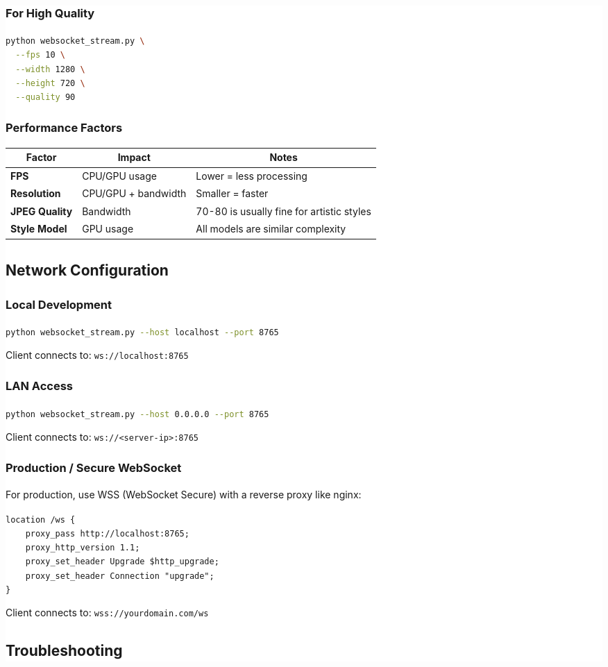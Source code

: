 ### For High Quality

```bash
python websocket_stream.py \
  --fps 10 \
  --width 1280 \
  --height 720 \
  --quality 90
```

### Performance Factors

| Factor | Impact | Notes |
|--------|--------|-------|
| **FPS** | CPU/GPU usage | Lower = less processing |
| **Resolution** | CPU/GPU + bandwidth | Smaller = faster |
| **JPEG Quality** | Bandwidth | 70-80 is usually fine for artistic styles |
| **Style Model** | GPU usage | All models are similar complexity |

## Network Configuration

### Local Development
```bash
python websocket_stream.py --host localhost --port 8765
```
Client connects to: `ws://localhost:8765`

### LAN Access
```bash
python websocket_stream.py --host 0.0.0.0 --port 8765
```
Client connects to: `ws://<server-ip>:8765`

### Production / Secure WebSocket
For production, use WSS (WebSocket Secure) with a reverse proxy like nginx:

```nginx
location /ws {
    proxy_pass http://localhost:8765;
    proxy_http_version 1.1;
    proxy_set_header Upgrade $http_upgrade;
    proxy_set_header Connection "upgrade";
}
```

Client connects to: `wss://yourdomain.com/ws`

## Troubleshooting
